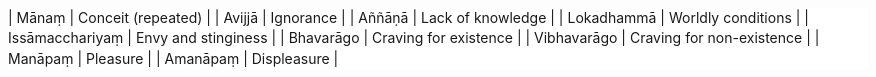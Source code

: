 | Mānaṃ                    | Conceit (repeated)          |
| Avijjā                   | Ignorance                   |
| Aññāṇā                   | Lack of knowledge           |
| Lokadhammā               | Worldly conditions          |
| Issāmacchariyaṃ          | Envy and stinginess         |
| Bhavarāgo                | Craving for existence       |
| Vibhavarāgo              | Craving for non-existence   |
| Manāpaṃ                  | Pleasure                    |
| Amanāpaṃ                 | Displeasure                 |

